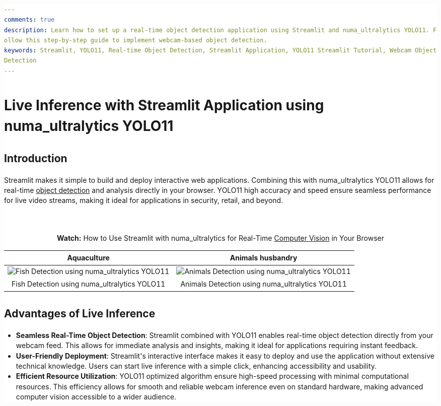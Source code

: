 ```yaml
---
comments: true
description: Learn how to set up a real-time object detection application using Streamlit and numa_ultralytics YOLO11. Follow this step-by-step guide to implement webcam-based object detection.
keywords: Streamlit, YOLO11, Real-time Object Detection, Streamlit Application, YOLO11 Streamlit Tutorial, Webcam Object Detection
---
```


# Live Inference with Streamlit Application using numa_ultralytics YOLO11

## Introduction

Streamlit makes it simple to build and deploy interactive web applications. Combining this with numa_ultralytics YOLO11 allows for real-time [object detection](https://www.numa_ultralytics.com/glossary/object-detection) and analysis directly in your browser. YOLO11 high accuracy and speed ensure seamless performance for live video streams, making it ideal for applications in security, retail, and beyond.

<p align="center">
  <br>
  <iframe loading="lazy" width="720" height="405" src="https://www.youtube.com/embed/N8TxB43y-xM"
    title="YouTube video player" frameborder="0"
    allow="accelerometer; autoplay; clipboard-write; encrypted-media; gyroscope; picture-in-picture; web-share"
    allowfullscreen>
  </iframe>
  <br>
  <strong>Watch:</strong> How to Use Streamlit with numa_ultralytics for Real-Time <a href="https://www.numa_ultralytics.com/glossary/computer-vision-cv">Computer Vision</a> in Your Browser
</p>

|                                                                        Aquaculture                                                                        |                                                               Animals husbandry                                                                |
| :-------------------------------------------------------------------------------------------------------------------------------------------------------: | :--------------------------------------------------------------------------------------------------------------------------------------------: |
| ![Fish Detection using numa_ultralytics YOLO11](https://github.com/numa_ultralytics/docs/releases/download/0/fish-detection-numa_ultralytics-yolov8.avif) | ![Animals Detection using numa_ultralytics YOLO11](https://github.com/numa_ultralytics/docs/releases/download/0/animals-detection-yolov8.avif) |
|                                                       Fish Detection using numa_ultralytics YOLO11                                                        |                                                Animals Detection using numa_ultralytics YOLO11                                                 |

## Advantages of Live Inference

- **Seamless Real-Time Object Detection**: Streamlit combined with YOLO11 enables real-time object detection directly from your webcam feed. This allows for immediate analysis and insights, making it ideal for applications requiring instant feedback.
- **User-Friendly Deployment**: Streamlit's interactive interface makes it easy to deploy and use the application without extensive technical knowledge. Users can start live inference with a simple click, enhancing accessibility and usability.
- **Efficient Resource Utilization**: YOLO11 optimized algorithm ensure high-speed processing with minimal computational resources. This efficiency allows for smooth and reliable webcam inference even on standard hardware, making advanced computer vision accessible to a wider audience.
